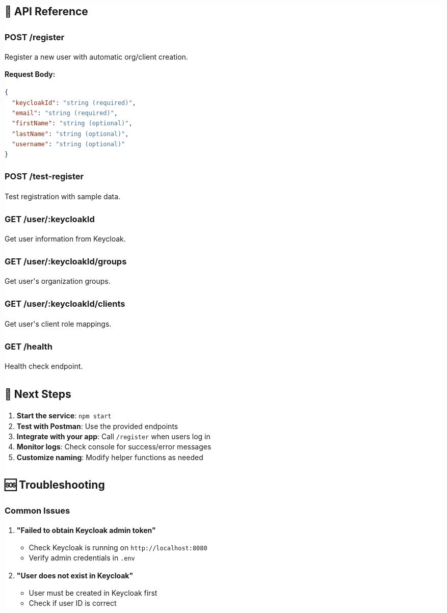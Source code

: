 ## 📝 API Reference

### POST /register
Register a new user with automatic org/client creation.

**Request Body:**
```json
{
  "keycloakId": "string (required)",
  "email": "string (required)",
  "firstName": "string (optional)",
  "lastName": "string (optional)",
  "username": "string (optional)"
}
```

### POST /test-register
Test registration with sample data.

### GET /user/:keycloakId
Get user information from Keycloak.

### GET /user/:keycloakId/groups
Get user's organization groups.

### GET /user/:keycloakId/clients
Get user's client role mappings.

### GET /health
Health check endpoint.

## 🎯 Next Steps

1. **Start the service**: `npm start`
2. **Test with Postman**: Use the provided endpoints
3. **Integrate with your app**: Call `/register` when users log in
4. **Monitor logs**: Check console for success/error messages
5. **Customize naming**: Modify helper functions as needed

## 🆘 Troubleshooting

### Common Issues

1. **"Failed to obtain Keycloak admin token"**
   - Check Keycloak is running on `http://localhost:8080`
   - Verify admin credentials in `.env`

2. **"User does not exist in Keycloak"**
   - User must be created in Keycloak first
   - Check if user ID is correct
